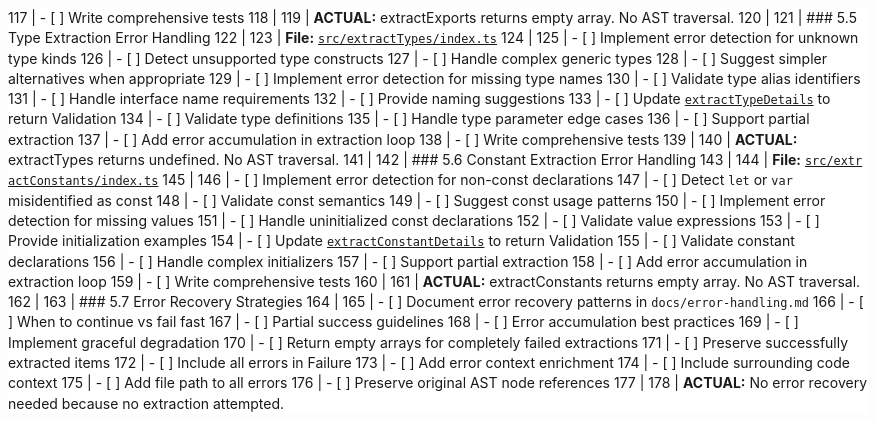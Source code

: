 117 | - [ ] Write comprehensive tests
118 |
119 | **ACTUAL:** extractExports returns empty array. No AST traversal.
120 |
121 | ### 5.5 Type Extraction Error Handling
122 |
123 | **File:** [`src/extractTypes/index.ts`](../src/extractTypes/index.ts:68)
124 |
125 | - [ ] Implement error detection for unknown type kinds
126 | - [ ] Detect unsupported type constructs
127 | - [ ] Handle complex generic types
128 | - [ ] Suggest simpler alternatives when appropriate
129 | - [ ] Implement error detection for missing type names
130 | - [ ] Validate type alias identifiers
131 | - [ ] Handle interface name requirements
132 | - [ ] Provide naming suggestions
133 | - [ ] Update [`extractTypeDetails`](../src/extractTypeDetails/index.ts:1) to return Validation
134 | - [ ] Validate type definitions
135 | - [ ] Handle type parameter edge cases
136 | - [ ] Support partial extraction
137 | - [ ] Add error accumulation in extraction loop
138 | - [ ] Write comprehensive tests
139 |
140 | **ACTUAL:** extractTypes returns undefined. No AST traversal.
141 |
142 | ### 5.6 Constant Extraction Error Handling
143 |
144 | **File:** [`src/extractConstants/index.ts`](../src/extractConstants/index.ts:76)
145 |
146 | - [ ] Implement error detection for non-const declarations
147 | - [ ] Detect `let` or `var` misidentified as const
148 | - [ ] Validate const semantics
149 | - [ ] Suggest const usage patterns
150 | - [ ] Implement error detection for missing values
151 | - [ ] Handle uninitialized const declarations
152 | - [ ] Validate value expressions
153 | - [ ] Provide initialization examples
154 | - [ ] Update [`extractConstantDetails`](../src/extractConstants/index.ts:1) to return Validation
155 | - [ ] Validate constant declarations
156 | - [ ] Handle complex initializers
157 | - [ ] Support partial extraction
158 | - [ ] Add error accumulation in extraction loop
159 | - [ ] Write comprehensive tests
160 |
161 | **ACTUAL:** extractConstants returns empty array. No AST traversal.
162 |
163 | ### 5.7 Error Recovery Strategies
164 |
165 | - [ ] Document error recovery patterns in `docs/error-handling.md`
166 | - [ ] When to continue vs fail fast
167 | - [ ] Partial success guidelines
168 | - [ ] Error accumulation best practices
169 | - [ ] Implement graceful degradation
170 | - [ ] Return empty arrays for completely failed extractions
171 | - [ ] Preserve successfully extracted items
172 | - [ ] Include all errors in Failure
173 | - [ ] Add error context enrichment
174 | - [ ] Include surrounding code context
175 | - [ ] Add file path to all errors
176 | - [ ] Preserve original AST node references
177 |
178 | **ACTUAL:** No error recovery needed because no extraction attempted.